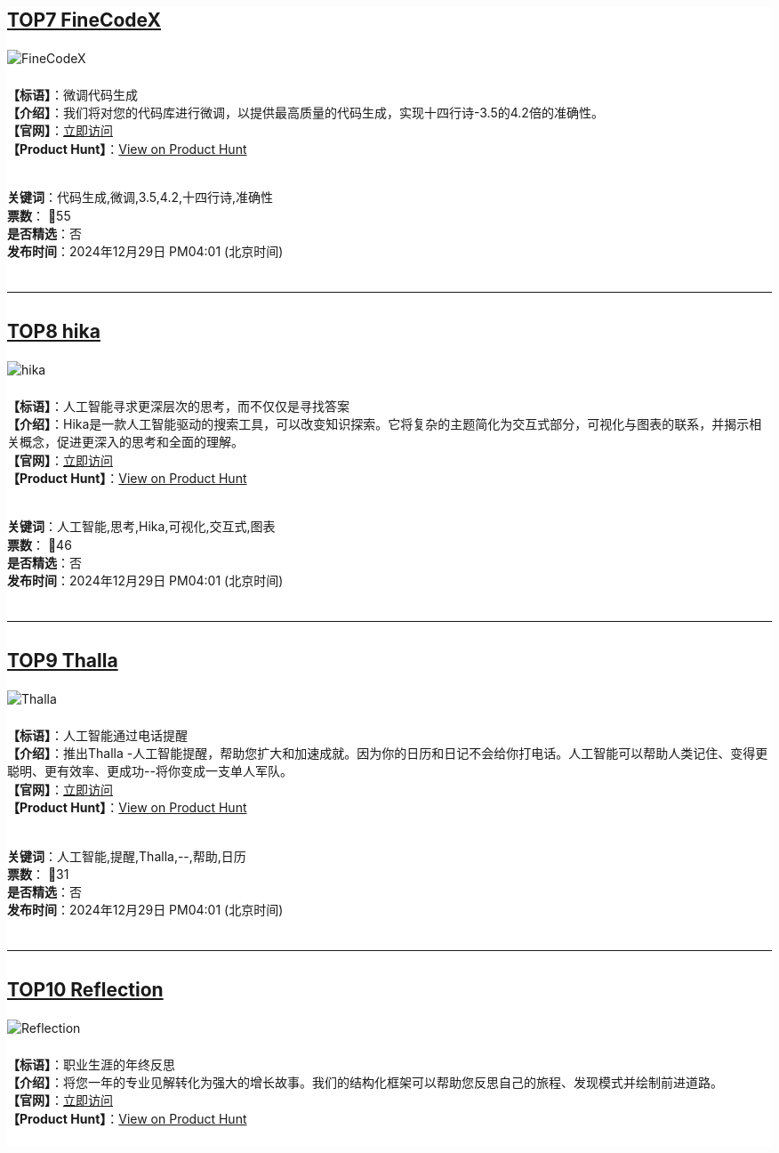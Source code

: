 
## [TOP7    FineCodeX](https://www.producthunt.com/posts/finecodex)
![FineCodeX](https://ph-files.imgix.net/3cbf75f9-680b-4e86-bdec-002d05781a73.png?auto=format&fit=crop&frame=1&h=512&w=1024)<br /><br />
**【标语】**：微调代码生成<br />
**【介绍】**：我们将对您的代码库进行微调，以提供最高质量的代码生成，实现十四行诗-3.5的4.2倍的准确性。<br />
**【官网】**：[立即访问](https://www.producthunt.com/r/UUFVCOOWUQTWZ6)<br />
**【Product Hunt】**：[View on Product Hunt](https://www.producthunt.com/posts/finecodex)<br /><br />

**关键词**：代码生成,微调,3.5,4.2,十四行诗,准确性<br />
**票数**： 🔺55<br />
**是否精选**：否<br />
**发布时间**：2024年12月29日 PM04:01 (北京时间)<br /><br />

---

## [TOP8    hika](https://www.producthunt.com/posts/hika)
![hika](https://ph-files.imgix.net/36d9585b-93ef-43b2-a090-ea3e2df6c084.jpeg?auto=format&fit=crop&frame=1&h=512&w=1024)<br /><br />
**【标语】**：人工智能寻求更深层次的思考，而不仅仅是寻找答案<br />
**【介绍】**：Hika是一款人工智能驱动的搜索工具，可以改变知识探索。它将复杂的主题简化为交互式部分，可视化与图表的联系，并揭示相关概念，促进更深入的思考和全面的理解。<br />
**【官网】**：[立即访问](https://www.producthunt.com/r/JAP4FJMLAVH6VL)<br />
**【Product Hunt】**：[View on Product Hunt](https://www.producthunt.com/posts/hika)<br /><br />

**关键词**：人工智能,思考,Hika,可视化,交互式,图表<br />
**票数**： 🔺46<br />
**是否精选**：否<br />
**发布时间**：2024年12月29日 PM04:01 (北京时间)<br /><br />

---

## [TOP9    Thalla](https://www.producthunt.com/posts/thalla)
![Thalla](https://ph-files.imgix.net/7f75c20e-49dc-4ba2-97a5-5ff1c0dbb753.png?auto=format&fit=crop&frame=1&h=512&w=1024)<br /><br />
**【标语】**：人工智能通过电话提醒<br />
**【介绍】**：推出Thalla -人工智能提醒，帮助您扩大和加速成就。因为你的日历和日记不会给你打电话。人工智能可以帮助人类记住、变得更聪明、更有效率、更成功--将你变成一支单人军队。<br />
**【官网】**：[立即访问](https://www.producthunt.com/r/5RPGX2NZUDULXQ)<br />
**【Product Hunt】**：[View on Product Hunt](https://www.producthunt.com/posts/thalla)<br /><br />

**关键词**：人工智能,提醒,Thalla,--,帮助,日历<br />
**票数**： 🔺31<br />
**是否精选**：否<br />
**发布时间**：2024年12月29日 PM04:01 (北京时间)<br /><br />

---

## [TOP10    Reflection](https://www.producthunt.com/posts/reflection-5)
![Reflection](https://ph-files.imgix.net/d0aa461e-da4f-4a06-b6f5-097738d0b823.png?auto=format&fit=crop&frame=1&h=512&w=1024)<br /><br />
**【标语】**：职业生涯的年终反思<br />
**【介绍】**：将您一年的专业见解转化为强大的增长故事。我们的结构化框架可以帮助您反思自己的旅程、发现模式并绘制前进道路。<br />
**【官网】**：[立即访问](https://www.producthunt.com/r/B3QE5UPVRWGM6Q)<br />
**【Product Hunt】**：[View on Product Hunt](https://www.producthunt.com/posts/reflection-5)<br /><br />
